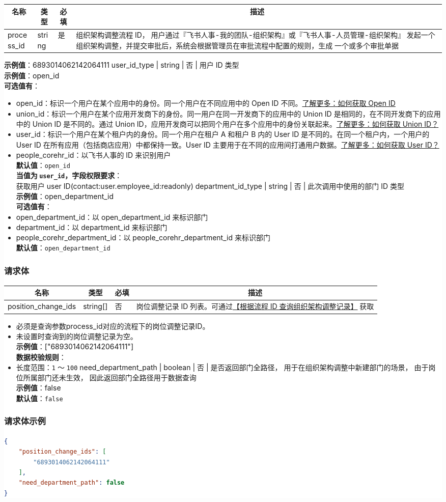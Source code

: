 名称 | 类型 | 必填 | 描述
--- | --- | --- | ---
process_id | string | 是 | 组织架构调整流程 ID， 用户通过『飞书人事-我的团队-组织架构』或『飞书人事-人员管理-组织架构』 发起一个组织架构调整，并提交审批后，系统会根据管理员在审批流程中配置的规则，生成 一个或多个审批单据  
**示例值**：6893014062142064111
user_id_type | string | 否 | 用户 ID 类型  
**示例值**：open_id  
**可选值有**：  
- open_id：标识一个用户在某个应用中的身份。同一个用户在不同应用中的 Open ID 不同。[了解更多：如何获取 Open ID](https://open.feishu.cn/document/uAjLw4CM/ugTN1YjL4UTN24CO1UjN/trouble-shooting/how-to-obtain-openid)  
- union_id：标识一个用户在某个应用开发商下的身份。同一用户在同一开发商下的应用中的 Union ID 是相同的，在不同开发商下的应用中的 Union ID 是不同的。通过 Union ID，应用开发商可以把同个用户在多个应用中的身份关联起来。[了解更多：如何获取 Union ID？](https://open.feishu.cn/document/uAjLw4CM/ugTN1YjL4UTN24CO1UjN/trouble-shooting/how-to-obtain-union-id)  
- user_id：标识一个用户在某个租户内的身份。同一个用户在租户 A 和租户 B 内的 User ID 是不同的。在同一个租户内，一个用户的 User ID 在所有应用（包括商店应用）中都保持一致。User ID 主要用于在不同的应用间打通用户数据。[了解更多：如何获取 User ID？](https://open.feishu.cn/document/uAjLw4CM/ugTN1YjL4UTN24CO1UjN/trouble-shooting/how-to-obtain-user-id)  
- people_corehr_id：以飞书人事的 ID 来识别用户  
**默认值**：`open_id`  
**当值为 `user_id`，字段权限要求**：  
获取用户 user ID(contact:user.employee_id:readonly)
department_id_type | string | 否 | 此次调用中使用的部门 ID 类型  
**示例值**：open_department_id  
**可选值有**：  
- open_department_id：以 open_department_id 来标识部门  
- department_id：以 department_id 来标识部门  
- people_corehr_department_id：以 people_corehr_department_id 来标识部门  
**默认值**：`open_department_id`

### 请求体

名称 | 类型 | 必填 | 描述
--- | --- | --- | ---
position_change_ids | string\[\] | 否 | 岗位调整记录 ID 列表。可通过[【根据流程 ID 查询组织架构调整记录】](https://open.feishu.cn/document/uAjLw4CM/ukTMukTMukTM/corehr-v2/approval_groups/get) 获取  
- 必须是查询参数process_id对应的流程下的岗位调整记录ID。  
- 未设置时查询到的岗位调整记录为空。  
**示例值**：["6893014062142064111"]  
**数据校验规则**：  
- 长度范围：`1` ～ `100`
need_department_path | boolean | 否 | 是否返回部门全路径， 用于在组织架构调整中新建部门的场景， 由于岗位所属部门还未生效， 因此返回部门全路径用于数据查询  
**示例值**：false  
**默认值**：`false`

### 请求体示例
```json
{
    "position_change_ids": [
        "6893014062142064111"
    ],
    "need_department_path": false
}
```
